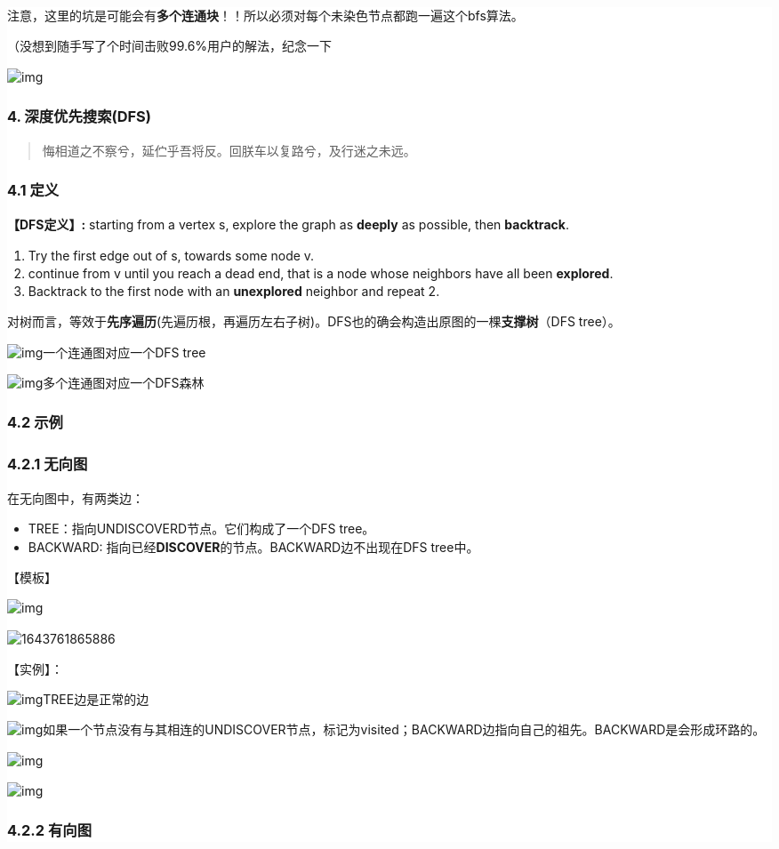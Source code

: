 注意，这里的坑是可能会有**多个连通块**！！所以必须对每个未染色节点都跑一遍这个bfs算法。

（没想到随手写了个时间击败99.6%用户的解法，纪念一下 

![img](https://pic4.zhimg.com/80/v2-2fa226363a2f036dde1b5b14d8308877_1440w.jpg)

### 4. 深度优先搜索(DFS)

> 悔相道之不察兮，延伫乎吾将反。回朕车以复路兮，及行迷之未远。

### 4.1 定义

**【DFS定义】:** starting from a vertex s, explore the graph as **deeply** as possible, then **backtrack**.

1. Try the first edge out of s, towards some node v.
2. continue from v until you reach a dead end, that is a node whose neighbors have all been **explored**.
3. Backtrack to the first node with an **unexplored** neighbor and repeat 2. 

对树而言，等效于**先序遍历**(先遍历根，再遍历左右子树)。DFS也的确会构造出原图的一棵**支撑树**（DFS tree）。

![img](https://pic2.zhimg.com/80/v2-75c0379aa1ab770b34e1e1a0baaaa8d1_1440w.jpg)一个连通图对应一个DFS tree

![img](https://pic4.zhimg.com/80/v2-9dfc43a2359f316bfb0eab40afaef667_1440w.jpg)多个连通图对应一个DFS森林

### 4.2 示例

### 4.2.1 无向图

在无向图中，有两类边：

- TREE：指向UNDISCOVERD节点。它们构成了一个DFS tree。
- BACKWARD: 指向已经**DISCOVER**的节点。BACKWARD边不出现在DFS tree中。 

【模板】

![img](https://pica.zhimg.com/80/v2-d203fab6c4e0214165c8010f5011623e_1440w.png)

![1643761865886](C:\Users\zh-wa\AppData\Roaming\Typora\typora-user-images\1643761865886.png)

【实例】：

![img](https://pic4.zhimg.com/80/v2-34bee7191acb604b42b57bcfef7c6a63_1440w.jpg)TREE边是正常的边

![img](https://pic2.zhimg.com/80/v2-7b7368658e826bf369e6e22625113da1_1440w.jpg)如果一个节点没有与其相连的UNDISCOVER节点，标记为visited；BACKWARD边指向自己的祖先。BACKWARD是会形成环路的。

![img](https://pic1.zhimg.com/80/v2-69f5284d1691db92777d8b1d882c05cc_1440w.jpg)

![img](https://pic1.zhimg.com/80/v2-d4376fc2ecaa702dbd0aa38ae83c8c90_1440w.jpg)

### 4.2.2 有向图

